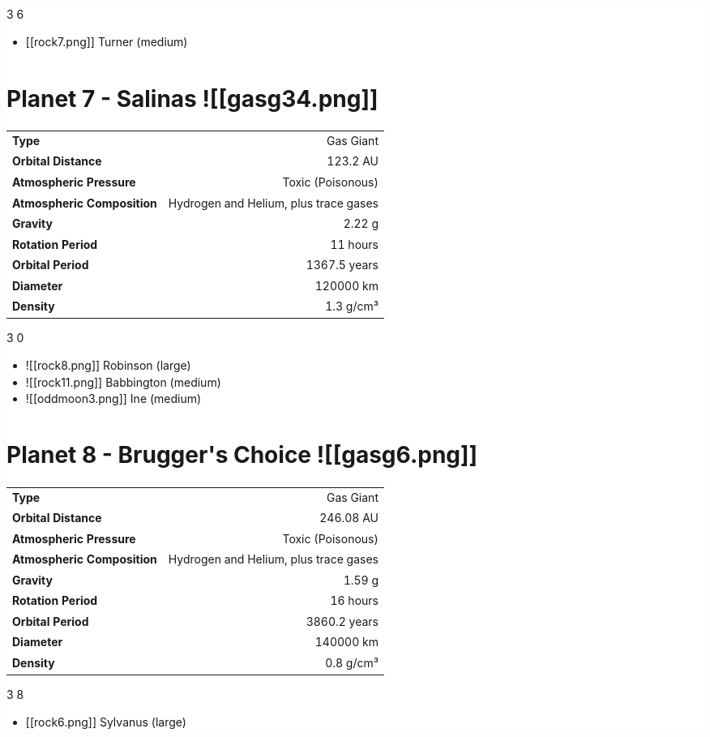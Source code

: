 

3
6

- [[rock7.png]] Turner (medium)

# Planet 7 - Salinas ![[gasg34.png]]
|                             |                           |
| --------------------------- | -------------------------:|
| **Type**                    |             Gas Giant |
| **Orbital Distance**        |   123.2 AU |
| **Atmospheric Pressure**    |       Toxic (Poisonous) |
| **Atmospheric Composition** |      Hydrogen and Helium, plus trace gases |
| **Gravity**                 |        2.22 g |
| **Rotation Period**         |  11 hours |
| **Orbital Period** | 1367.5 years |
| **Diameter**                |      120000 km | 
| **Density**                 |    1.3 g/cm³ |



3
0

- ![[rock8.png]] Robinson (large)
- ![[rock11.png]] Babbington (medium)
- ![[oddmoon3.png]] Ine (medium)


# Planet 8 - Brugger's Choice ![[gasg6.png]]
|                             |                           |
| --------------------------- | -------------------------:|
| **Type**                    |             Gas Giant |
| **Orbital Distance**        |   246.08 AU |
| **Atmospheric Pressure**    |       Toxic (Poisonous) |
| **Atmospheric Composition** |      Hydrogen and Helium, plus trace gases |
| **Gravity**                 |        1.59 g |
| **Rotation Period**         |  16 hours |
| **Orbital Period** | 3860.2 years |
| **Diameter**                |      140000 km | 
| **Density**                 |    0.8 g/cm³ |



3
8

- [[rock6.png]] Sylvanus (large)

